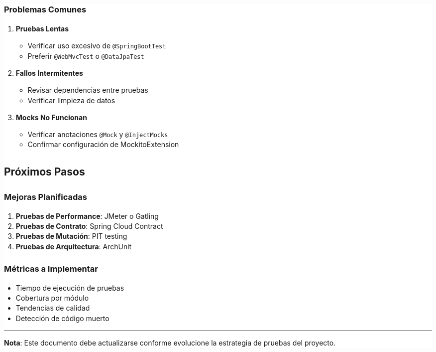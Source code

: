 ### Problemas Comunes

1. **Pruebas Lentas**
   - Verificar uso excesivo de `@SpringBootTest`
   - Preferir `@WebMvcTest` o `@DataJpaTest`

2. **Fallos Intermitentes**
   - Revisar dependencias entre pruebas
   - Verificar limpieza de datos

3. **Mocks No Funcionan**
   - Verificar anotaciones `@Mock` y `@InjectMocks`
   - Confirmar configuración de MockitoExtension

## Próximos Pasos

### Mejoras Planificadas
1. **Pruebas de Performance**: JMeter o Gatling
2. **Pruebas de Contrato**: Spring Cloud Contract
3. **Pruebas de Mutación**: PIT testing
4. **Pruebas de Arquitectura**: ArchUnit

### Métricas a Implementar
- Tiempo de ejecución de pruebas
- Cobertura por módulo
- Tendencias de calidad
- Detección de código muerto

---

**Nota**: Este documento debe actualizarse conforme evolucione la estrategia de pruebas del proyecto.